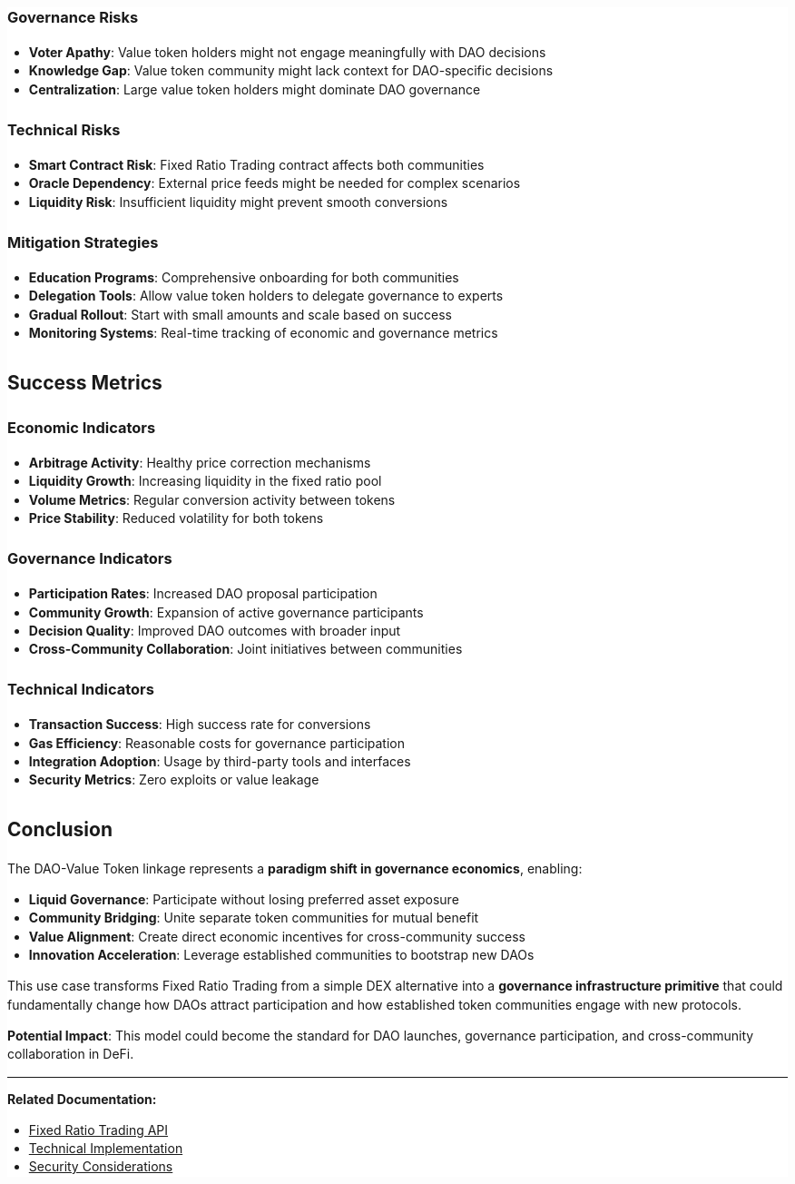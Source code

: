 ### Governance Risks
- **Voter Apathy**: Value token holders might not engage meaningfully with DAO decisions
- **Knowledge Gap**: Value token community might lack context for DAO-specific decisions
- **Centralization**: Large value token holders might dominate DAO governance

### Technical Risks
- **Smart Contract Risk**: Fixed Ratio Trading contract affects both communities
- **Oracle Dependency**: External price feeds might be needed for complex scenarios
- **Liquidity Risk**: Insufficient liquidity might prevent smooth conversions

### Mitigation Strategies
- **Education Programs**: Comprehensive onboarding for both communities
- **Delegation Tools**: Allow value token holders to delegate governance to experts
- **Gradual Rollout**: Start with small amounts and scale based on success
- **Monitoring Systems**: Real-time tracking of economic and governance metrics

## Success Metrics

### Economic Indicators
- **Arbitrage Activity**: Healthy price correction mechanisms
- **Liquidity Growth**: Increasing liquidity in the fixed ratio pool
- **Volume Metrics**: Regular conversion activity between tokens
- **Price Stability**: Reduced volatility for both tokens

### Governance Indicators  
- **Participation Rates**: Increased DAO proposal participation
- **Community Growth**: Expansion of active governance participants
- **Decision Quality**: Improved DAO outcomes with broader input
- **Cross-Community Collaboration**: Joint initiatives between communities

### Technical Indicators
- **Transaction Success**: High success rate for conversions
- **Gas Efficiency**: Reasonable costs for governance participation
- **Integration Adoption**: Usage by third-party tools and interfaces
- **Security Metrics**: Zero exploits or value leakage

## Conclusion

The DAO-Value Token linkage represents a **paradigm shift in governance economics**, enabling:

- **Liquid Governance**: Participate without losing preferred asset exposure
- **Community Bridging**: Unite separate token communities for mutual benefit  
- **Value Alignment**: Create direct economic incentives for cross-community success
- **Innovation Acceleration**: Leverage established communities to bootstrap new DAOs

This use case transforms Fixed Ratio Trading from a simple DEX alternative into a **governance infrastructure primitive** that could fundamentally change how DAOs attract participation and how established token communities engage with new protocols.

**Potential Impact**: This model could become the standard for DAO launches, governance participation, and cross-community collaboration in DeFi.

---

**Related Documentation:**
- [Fixed Ratio Trading API](../api/A_FIXED_RATIO_TRADING_API.md)
- [Technical Implementation](../FRT/TECHNICAL_IMPLEMENTATION.md)
- [Security Considerations](../security/SECURITY_ASSESSMENT_REPORT.md)
